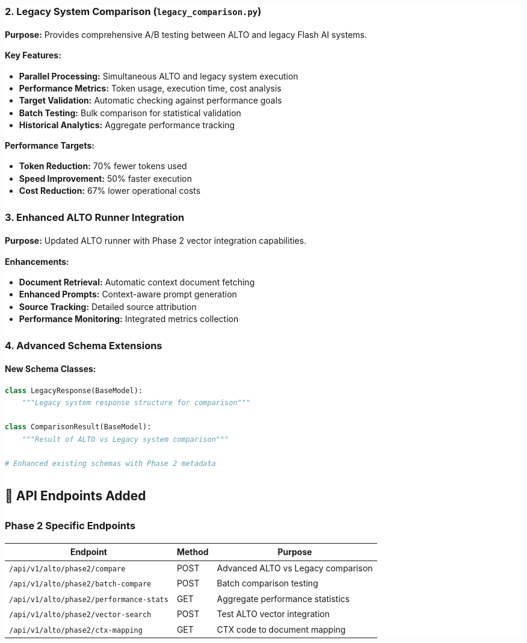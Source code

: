 ### 2. Legacy System Comparison (`legacy_comparison.py`)

**Purpose:** Provides comprehensive A/B testing between ALTO and legacy Flash AI systems.

**Key Features:**
- **Parallel Processing:** Simultaneous ALTO and legacy system execution
- **Performance Metrics:** Token usage, execution time, cost analysis
- **Target Validation:** Automatic checking against performance goals
- **Batch Testing:** Bulk comparison for statistical validation
- **Historical Analytics:** Aggregate performance tracking

**Performance Targets:**
- **Token Reduction:** 70% fewer tokens used
- **Speed Improvement:** 50% faster execution
- **Cost Reduction:** 67% lower operational costs

### 3. Enhanced ALTO Runner Integration

**Purpose:** Updated ALTO runner with Phase 2 vector integration capabilities.

**Enhancements:**
- **Document Retrieval:** Automatic context document fetching
- **Enhanced Prompts:** Context-aware prompt generation
- **Source Tracking:** Detailed source attribution
- **Performance Monitoring:** Integrated metrics collection

### 4. Advanced Schema Extensions

**New Schema Classes:**
```python
class LegacyResponse(BaseModel):
    """Legacy system response structure for comparison"""
    
class ComparisonResult(BaseModel):
    """Result of ALTO vs Legacy system comparison"""
    
# Enhanced existing schemas with Phase 2 metadata
```

## 🔧 API Endpoints Added

### Phase 2 Specific Endpoints

| Endpoint | Method | Purpose |
|----------|--------|---------|
| `/api/v1/alto/phase2/compare` | POST | Advanced ALTO vs Legacy comparison |
| `/api/v1/alto/phase2/batch-compare` | POST | Batch comparison testing |
| `/api/v1/alto/phase2/performance-stats` | GET | Aggregate performance statistics |
| `/api/v1/alto/phase2/vector-search` | POST | Test ALTO vector integration |
| `/api/v1/alto/phase2/ctx-mapping` | GET | CTX code to document mapping |
